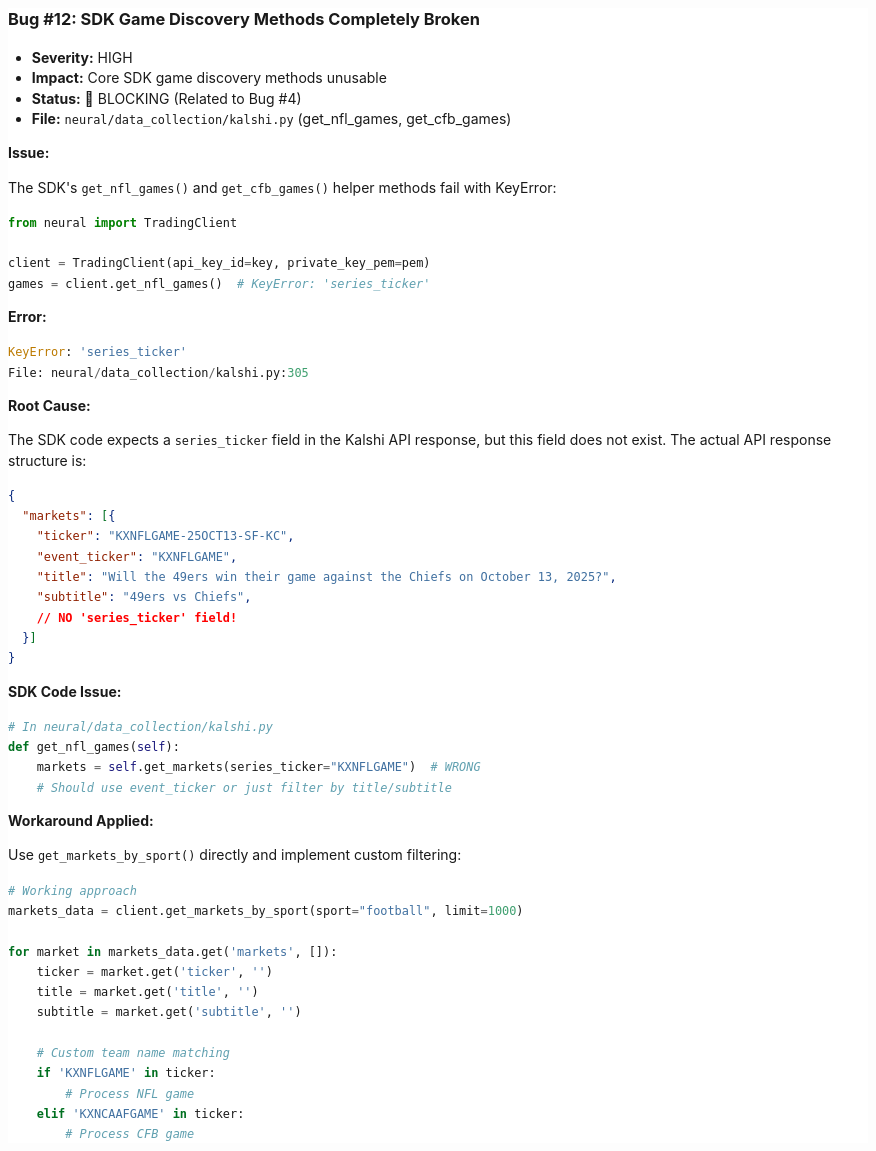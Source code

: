 
### **Bug #12: SDK Game Discovery Methods Completely Broken**
- **Severity:** HIGH
- **Impact:** Core SDK game discovery methods unusable
- **Status:** 🔴 BLOCKING (Related to Bug #4)
- **File:** `neural/data_collection/kalshi.py` (get_nfl_games, get_cfb_games)

**Issue:**

The SDK's `get_nfl_games()` and `get_cfb_games()` helper methods fail with KeyError:

```python
from neural import TradingClient

client = TradingClient(api_key_id=key, private_key_pem=pem)
games = client.get_nfl_games()  # KeyError: 'series_ticker'
```

**Error:**
```python
KeyError: 'series_ticker'
File: neural/data_collection/kalshi.py:305
```

**Root Cause:**

The SDK code expects a `series_ticker` field in the Kalshi API response, but this field does not exist. The actual API response structure is:

```json
{
  "markets": [{
    "ticker": "KXNFLGAME-25OCT13-SF-KC",
    "event_ticker": "KXNFLGAME",
    "title": "Will the 49ers win their game against the Chiefs on October 13, 2025?",
    "subtitle": "49ers vs Chiefs",
    // NO 'series_ticker' field!
  }]
}
```

**SDK Code Issue:**

```python
# In neural/data_collection/kalshi.py
def get_nfl_games(self):
    markets = self.get_markets(series_ticker="KXNFLGAME")  # WRONG
    # Should use event_ticker or just filter by title/subtitle
```

**Workaround Applied:**

Use `get_markets_by_sport()` directly and implement custom filtering:

```python
# Working approach
markets_data = client.get_markets_by_sport(sport="football", limit=1000)

for market in markets_data.get('markets', []):
    ticker = market.get('ticker', '')
    title = market.get('title', '')
    subtitle = market.get('subtitle', '')
    
    # Custom team name matching
    if 'KXNFLGAME' in ticker:
        # Process NFL game
    elif 'KXNCAAFGAME' in ticker:
        # Process CFB game
```
